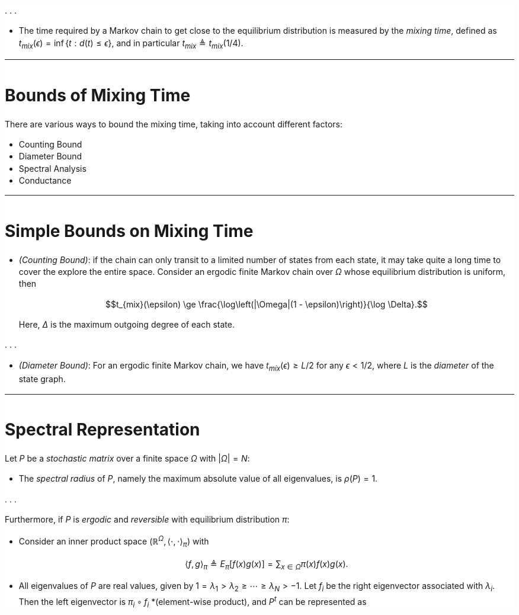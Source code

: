 . . .

- The time required by a Markov chain to get close to the equilibrium distribution is measured by the *mixing time*, defined as $t_{mix}(\epsilon) = \inf\{t: d(t) \le \epsilon\}$, and in particular $t_{mix} \triangleq t_{mix}(1/4)$.

---

# Bounds of Mixing Time #

There are various ways to bound the mixing time, taking into account different factors:

- Counting Bound
- Diameter Bound
- Spectral Analysis
- Conductance

---

# Simple Bounds on Mixing Time #

- *(Counting Bound)*: if the chain can only transit to a limited number of states from each state, it may take quite a long time to cover the explore the entire space. Consider an ergodic finite Markov chain over $\Omega$ whose equilibrium distribution is uniform, then

	$$t_{mix}(\epsilon) \ge \frac{\log\left(|\Omega|(1 - \epsilon)\right)}{\log \Delta}.$$

	Here, $\Delta$ is the maximum outgoing degree of each state.
	
. . .

- *(Diameter Bound)*: For an ergodic finite Markov chain, we have $t_{mix}(\epsilon) \ge L / 2$ for any $\epsilon < 1 / 2$, where $L$ is the *diameter* of the state graph.

---

# Spectral Representation #

Let $P$ be a *stochastic matrix* over a finite space $\Omega$ with $|\Omega| = N$:

- The *spectral radius* of $P$, namely the maximum absolute value of all eigenvalues, is $\rho(P) = 1$. 

. . .

Furthermore, if $P$ is *ergodic* and *reversible* with equilibrium distribution $\pi$:

- Consider an inner product space $\left(\mathbb{R}^{\Omega}, \langle \cdot, \cdot \rangle_\pi\right)$ with 

	$$\langle f, g \rangle_\pi \triangleq E_\pi[f(x) g(x)] = \sum_{x \in \Omega} \pi(x) f(x) g(x).$$

- All eigenvalues of $P$ are real values, given by $1 = \lambda_1 > \lambda_2 \ge \cdots \ge \lambda_N > -1$. Let $f_i$ be the right eigenvector associated with $\lambda_i$. Then the left eigenvector is $\pi_i \circ f_i$ *(element-wise product), and $P^t$ can be represented as 
